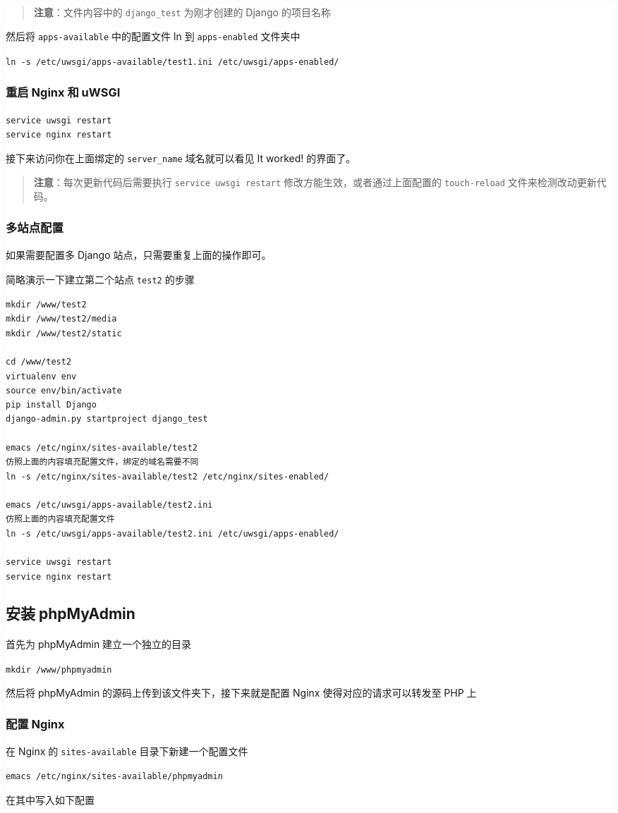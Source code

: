 > **注意**：文件内容中的 `django_test` 为刚才创建的 Django 的项目名称

然后将 `apps-available` 中的配置文件 ln 到 `apps-enabled` 文件夹中

	ln -s /etc/uwsgi/apps-available/test1.ini /etc/uwsgi/apps-enabled/

### 重启 Nginx 和 uWSGI

	service uwsgi restart
	service nginx restart

接下来访问你在上面绑定的 `server_name` 域名就可以看见 It worked! 的界面了。

> **注意**：每次更新代码后需要执行 `service uwsgi restart` 修改方能生效，或者通过上面配置的 `touch-reload` 文件来检测改动更新代码。

### 多站点配置

如果需要配置多 Django 站点，只需要重复上面的操作即可。

简略演示一下建立第二个站点 `test2` 的步骤

	mkdir /www/test2
	mkdir /www/test2/media
	mkdir /www/test2/static

	cd /www/test2
	virtualenv env
	source env/bin/activate
	pip install Django
	django-admin.py startproject django_test

	emacs /etc/nginx/sites-available/test2
	仿照上面的内容填充配置文件，绑定的域名需要不同
	ln -s /etc/nginx/sites-available/test2 /etc/nginx/sites-enabled/

	emacs /etc/uwsgi/apps-available/test2.ini
	仿照上面的内容填充配置文件
	ln -s /etc/uwsgi/apps-available/test2.ini /etc/uwsgi/apps-enabled/

	service uwsgi restart
	service nginx restart

## 安装 phpMyAdmin

首先为 phpMyAdmin 建立一个独立的目录

	mkdir /www/phpmyadmin

然后将 phpMyAdmin 的源码上传到该文件夹下，接下来就是配置 Nginx 使得对应的请求可以转发至 PHP 上

### 配置 Nginx

在 Nginx 的 `sites-available` 目录下新建一个配置文件

	emacs /etc/nginx/sites-available/phpmyadmin

在其中写入如下配置
